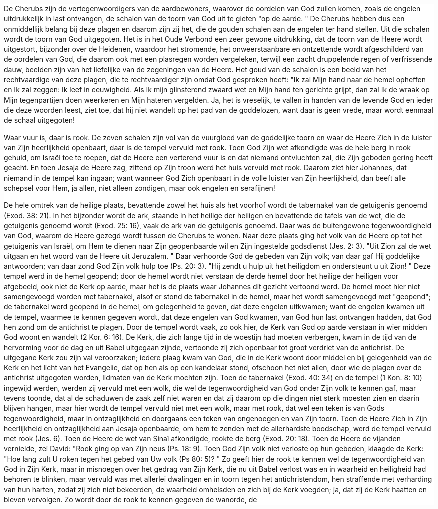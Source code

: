 De Cherubs zijn de vertegenwoordigers van de aardbewoners, waarover de oordelen van God zullen komen, zoals de engelen uitdrukkelijk in last ontvangen, de schalen van de toorn van God uit te gieten "op de aarde. " De Cherubs hebben dus een onmiddellijk belang bij deze plagen en daarom zijn zij het, die de gouden schalen aan de engelen ter hand stellen. Uit die schalen wordt de toorn van God uitgegoten. Het is in het Oude Verbond een zeer gewone uitdrukking, dat de toorn van de Heere wordt uitgestort, bijzonder over de Heidenen, waardoor het stromende, het onweerstaanbare en ontzettende wordt afgeschilderd van de oordelen van God, die daarom ook met een plasregen worden vergeleken, terwijl een zacht druppelende regen of verfrissende dauw, beelden zijn van het liefelijke van de zegeningen van de Heere. Het goud van de schalen is een beeld van het rechtvaardige van deze plagen, die te rechtvaardiger zijn omdat God gesproken heeft: "Ik zal Mijn hand naar de hemel opheffen en Ik zal zeggen: Ik leef in eeuwigheid. Als Ik mijn glinsterend zwaard wet en Mijn hand ten gerichte grijpt, dan zal Ik de wraak op Mijn tegenpartijen doen weerkeren en Mijn hateren vergelden. Ja, het is vreselijk, te vallen in handen van de levende God en ieder die deze woorden leest, ziet toe, dat hij niet wandelt op het pad van de goddelozen, want daar is geen vrede, maar wordt eenmaal de schaal uitgegoten!

Waar vuur is, daar is rook. De zeven schalen zijn vol van de vuurgloed van de goddelijke toorn en waar de Heere Zich in de luister van Zijn heerlijkheid openbaart, daar is de tempel vervuld met rook. Toen God Zijn wet afkondigde was de hele berg in rook gehuld, om Israël toe te roepen, dat de Heere een verterend vuur is en dat niemand ontvluchten zal, die Zijn geboden gering heeft geacht. En toen Jesaja de Heere zag, zittend op Zijn troon werd het huis vervuld met rook. Daarom ziet hier Johannes, dat niemand in de tempel kan ingaan; want wanneer God Zich openbaart in de volle luister van Zijn heerlijkheid, dan beeft alle schepsel voor Hem, ja allen, niet alleen zondigen, maar ook engelen en serafijnen!

De hele omtrek van de heilige plaats, bevattende zowel het huis als het voorhof wordt de tabernakel van de getuigenis genoemd (Exod. 38: 21). In het bijzonder wordt de ark, staande in het heilige der heiligen en bevattende de tafels van de wet, die de getuigenis genoemd wordt (Exod. 25: 16), vaak de ark van de getuigenis genoemd. Daar was de buitengewone tegenwoordigheid van God, waarom de Heere gezegd wordt tussen de Cherubs te wonen. Naar deze plaats ging het volk van de Heere op tot het getuigenis van Israël, om Hem te dienen naar Zijn geopenbaarde wil en Zijn ingestelde godsdienst (Jes. 2: 3). "Uit Zion zal de wet uitgaan en het woord van de Heere uit Jeruzalem. " Daar verhoorde God de gebeden van Zijn volk; van daar gaf Hij goddelijke antwoorden; van daar zond God Zijn volk hulp toe (Ps. 20: 3). "Hij zendt u hulp uit het heiligdom en ondersteunt u uit Zion! " Deze tempel werd in de hemel geopend; door de hemel wordt niet verstaan de derde hemel door het heilige der heiligen voor afgebeeld, ook niet de Kerk op aarde, maar het is de plaats waar Johannes dit gezicht vertoond werd. De hemel moet hier niet samengevoegd worden met tabernakel, alsof er stond de tabernakel in de hemel, maar het wordt samengevoegd met "geopend"; de tabernakel werd geopend in de hemel, om gelegenheid te geven, dat deze engelen uitkwamen; want de engelen kwamen uit de tempel, waarmee te kennen gegeven wordt, dat deze engelen van God kwamen, van God hun last ontvangen hadden, dat God hen zond om de antichrist te plagen. Door de tempel wordt vaak, zo ook hier, de Kerk van God op aarde verstaan in wier midden God woont en wandelt (2 Kor. 6: 16). De Kerk, die zich lange tijd in de woestijn had moeten verbergen, kwam in de tijd van de hervorming voor de dag en uit Babel uitgegaan zijnde, vertoonde zij zich openbaar tot groot verdriet van de antichrist. De uitgegane Kerk zou zijn val veroorzaken; iedere plaag kwam van God, die in de Kerk woont door middel en bij gelegenheid van de Kerk en het licht van het Evangelie, dat op hen als op een kandelaar stond, ofschoon het niet allen, door wie de plagen over de antichrist uitgegoten worden, lidmaten van de Kerk mochten zijn. Toen de tabernakel (Exod. 40: 34) en de tempel (1 Kon. 8: 10) ingewijd werden, werden zij vervuld met een wolk, die wel de tegenwoordigheid van God onder Zijn volk te kennen gaf, maar tevens toonde, dat al de schaduwen de zaak zelf niet waren en dat zij daarom op die dingen niet sterk moesten zien en daarin blijven hangen, maar hier wordt de tempel vervuld niet met een wolk, maar met rook, dat wel een teken is van Gods tegenwoordigheid, maar in ontzaglijkheid en doorgaans een teken van ongenoegen en van Zijn toorn. Toen de Heere Zich in Zijn heerlijkheid en ontzaglijkheid aan Jesaja openbaarde, om hem te zenden met de allerhardste boodschap, werd de tempel vervuld met rook (Jes. 6). Toen de Heere de wet van Sinaï afkondigde, rookte de berg (Exod. 20: 18). Toen de Heere de vijanden vernielde, zei David: "Rook ging op van Zijn neus (Ps. 18: 9). Toen God Zijn volk niet verloste op hun gebeden, klaagde de Kerk: "Hoe lang zult U roken tegen het gebed van Uw volk (Ps 80: 5)? " Zo geeft hier de rook te kennen wel de tegenwoordigheid van God in Zijn Kerk, maar in misnoegen over het gedrag van Zijn Kerk, die nu uit Babel verlost was en in waarheid en heiligheid had behoren te blinken, maar vervuld was met allerlei dwalingen en in toorn tegen het antichristendom, hen straffende met verharding van hun harten, zodat zij zich niet bekeerden, de waarheid omhelsden en zich bij de Kerk voegden; ja, dat zij de Kerk haatten en bleven vervolgen. Zo wordt door de rook te kennen gegeven de wanorde, de
